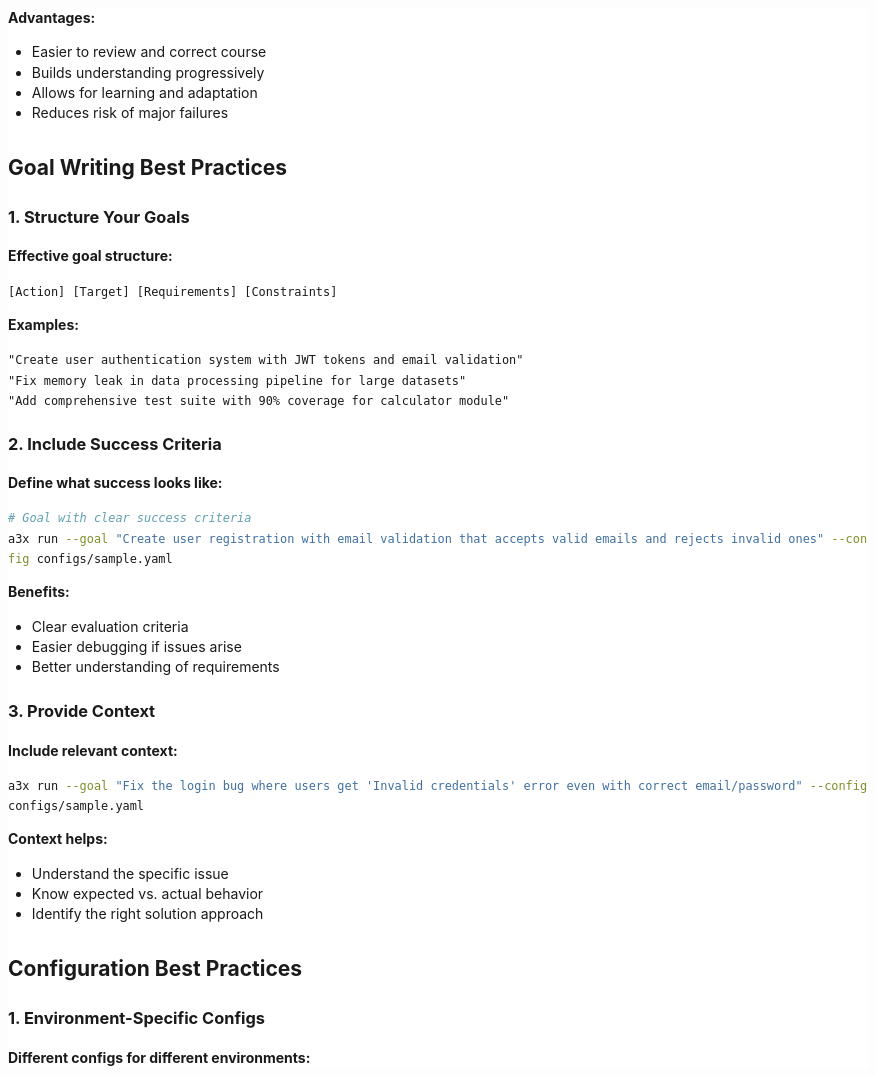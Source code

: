 **Advantages:**
- Easier to review and correct course
- Builds understanding progressively
- Allows for learning and adaptation
- Reduces risk of major failures

## Goal Writing Best Practices

### 1. Structure Your Goals

**Effective goal structure:**
```
[Action] [Target] [Requirements] [Constraints]
```

**Examples:**
```
"Create user authentication system with JWT tokens and email validation"
"Fix memory leak in data processing pipeline for large datasets"
"Add comprehensive test suite with 90% coverage for calculator module"
```

### 2. Include Success Criteria

**Define what success looks like:**
```bash
# Goal with clear success criteria
a3x run --goal "Create user registration with email validation that accepts valid emails and rejects invalid ones" --config configs/sample.yaml
```

**Benefits:**
- Clear evaluation criteria
- Easier debugging if issues arise
- Better understanding of requirements

### 3. Provide Context

**Include relevant context:**
```bash
a3x run --goal "Fix the login bug where users get 'Invalid credentials' error even with correct email/password" --config configs/sample.yaml
```

**Context helps:**
- Understand the specific issue
- Know expected vs. actual behavior
- Identify the right solution approach

## Configuration Best Practices

### 1. Environment-Specific Configs

**Different configs for different environments:**
